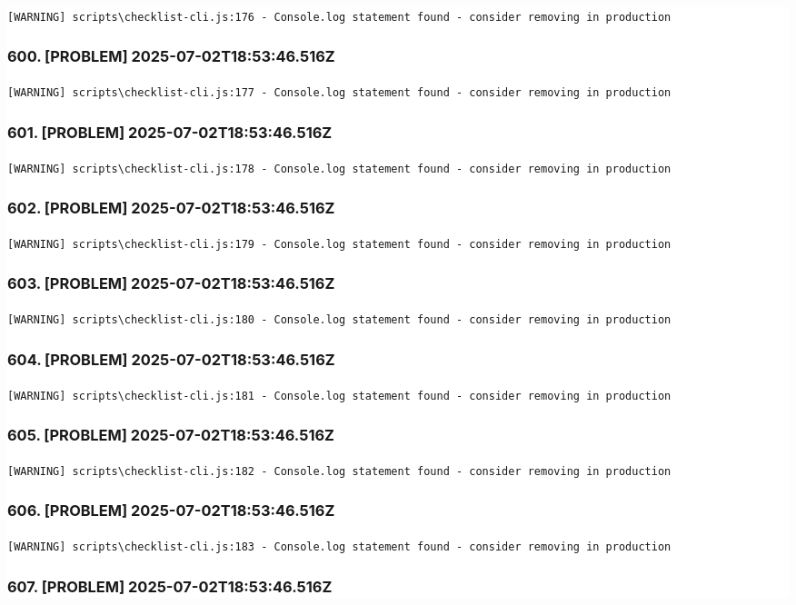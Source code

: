 ```
[WARNING] scripts\checklist-cli.js:176 - Console.log statement found - consider removing in production
```

### 600. [PROBLEM] 2025-07-02T18:53:46.516Z

```
[WARNING] scripts\checklist-cli.js:177 - Console.log statement found - consider removing in production
```

### 601. [PROBLEM] 2025-07-02T18:53:46.516Z

```
[WARNING] scripts\checklist-cli.js:178 - Console.log statement found - consider removing in production
```

### 602. [PROBLEM] 2025-07-02T18:53:46.516Z

```
[WARNING] scripts\checklist-cli.js:179 - Console.log statement found - consider removing in production
```

### 603. [PROBLEM] 2025-07-02T18:53:46.516Z

```
[WARNING] scripts\checklist-cli.js:180 - Console.log statement found - consider removing in production
```

### 604. [PROBLEM] 2025-07-02T18:53:46.516Z

```
[WARNING] scripts\checklist-cli.js:181 - Console.log statement found - consider removing in production
```

### 605. [PROBLEM] 2025-07-02T18:53:46.516Z

```
[WARNING] scripts\checklist-cli.js:182 - Console.log statement found - consider removing in production
```

### 606. [PROBLEM] 2025-07-02T18:53:46.516Z

```
[WARNING] scripts\checklist-cli.js:183 - Console.log statement found - consider removing in production
```

### 607. [PROBLEM] 2025-07-02T18:53:46.516Z
